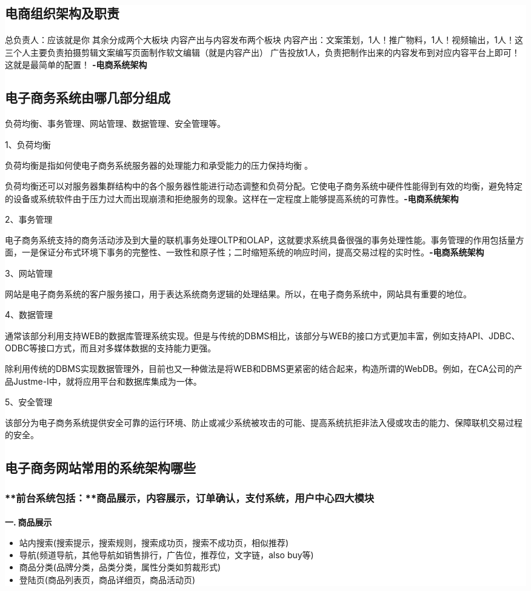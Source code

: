## 电商组织架构及职责


总负责人：应该就是你
其余分成两个大板块
内容产出与内容发布两个板块
内容产出：文案策划，1人！推广物料，1人！视频输出，1人！这三个人主要负责拍摄剪辑文案编写页面制作软文编辑（就是内容产出）
广告投放1人，负责把制作出来的内容发布到对应内容平台上即可！
这就是最简单的配置！
**-电商系统架构**

## 电子商务系统由哪几部分组成



负荷均衡、事务管理、网站管理、数据管理、安全管理等。

1、负荷均衡

负荷均衡是指如何使电子商务系统服务器的处理能力和承受能力的压力保持均衡 。

负荷均衡还可以对服务器集群结构中的各个服务器性能进行动态调整和负荷分配。它使电子商务系统中硬件性能得到有效的均衡，避免特定的设备或系统软件由于压力过大而出现崩溃和拒绝服务的现象。这样在一定程度上能够提高系统的可靠性。**-电商系统架构**

2、事务管理

电子商务系统支持的商务活动涉及到大量的联机事务处理OLTP和OLAP，这就要求系统具备很强的事务处理性能。事务管理的作用包括量方面，一是保证分布式环境下事务的完整性、一致性和原子性；二时缩短系统的响应时间，提高交易过程的实时性。**-电商系统架构**

3、网站管理

网站是电子商务系统的客户服务接口，用于表达系统商务逻辑的处理结果。所以，在电子商务系统中，网站具有重要的地位。

4、数据管理

通常该部分利用支持WEB的数据库管理系统实现。但是与传统的DBMS相比，该部分与WEB的接口方式更加丰富，例如支持API、JDBC、ODBC等接口方式，而且对多媒体数据的支持能力更强。

除利用传统的DBMS实现数据管理外，目前也又一种做法是将WEB和DBMS更紧密的结合起来，构造所谓的WebDB。例如，在CA公司的产品Justme-I中，就将应用平台和数据库集成为一体。

5、安全管理

该部分为电子商务系统提供安全可靠的运行环境、防止或减少系统被攻击的可能、提高系统抗拒非法入侵或攻击的能力、保障联机交易过程的安全。





## 电子商务网站常用的系统架构哪些



### **前台系统包括：**商品展示，内容展示，订单确认，支付系统，用户中心四大模块

**一. 商品展示**

- 站内搜索(搜索提示，搜索规则，搜索成功页，搜索不成功页，相似推荐)
- 导航(频道导航，其他导航如销售排行，广告位，推荐位，文字链，also buy等)
- 商品分类(品牌分类，品类分类，属性分类如剪裁形式)
- 登陆页(商品列表页，商品详细页，商品活动页)
